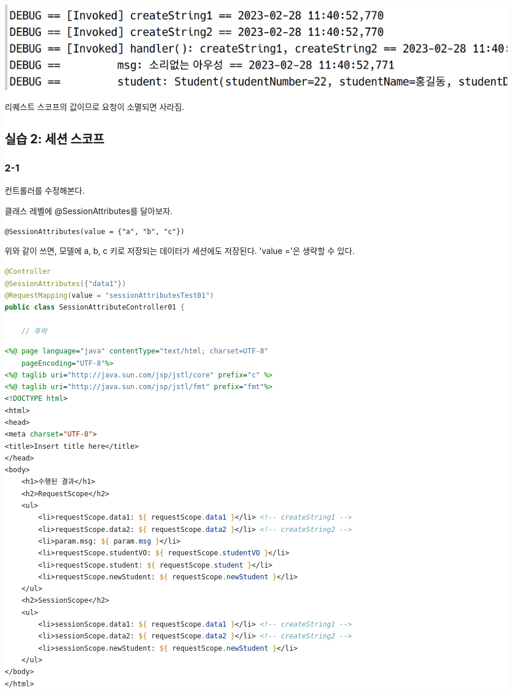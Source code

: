 ![c1fc8d2810f3028c9a9c28c2f312ce77.png](Assets/c1fc8d2810f3028c9a9c28c2f312ce77.png)

리퀘스트 스코프의 값이므로 요청이 소멸되면 사라짐.

## 실습 2: 세션 스코프

### 2-1

컨트롤러를 수정해본다.

클래스 레벨에 @SessionAttributes를 달아보자.

```
@SessionAttributes(value = {"a", "b", "c"})
```

위와 같이 쓰면, 모델에 a, b, c 키로 저장되는 데이터가 세션에도 저장된다.  'value ='은 생략할 수 있다. 


```java
@Controller
@SessionAttributes({"data1"})
@RequestMapping(value = "sessionAttributesTest01")
public class SessionAttributeController01 {
    
    // 후략
```

```jsp
<%@ page language="java" contentType="text/html; charset=UTF-8"
    pageEncoding="UTF-8"%>
<%@ taglib uri="http://java.sun.com/jsp/jstl/core" prefix="c" %>
<%@ taglib uri="http://java.sun.com/jsp/jstl/fmt" prefix="fmt"%>
<!DOCTYPE html>
<html>
<head>
<meta charset="UTF-8">
<title>Insert title here</title>
</head>
<body>
	<h1>수행된 결과</h1>
	<h2>RequestScope</h2>
	<ul>
		<li>requestScope.data1: ${ requestScope.data1 }</li> <!-- createString1 -->
		<li>requestScope.data2: ${ requestScope.data2 }</li> <!-- createString2 -->
		<li>param.msg: ${ param.msg }</li>
		<li>requestScope.studentVO: ${ requestScope.studentVO }</li>
		<li>requestScope.student: ${ requestScope.student }</li>
		<li>requestScope.newStudent: ${ requestScope.newStudent }</li>
	</ul>
	<h2>SessionScope</h2>
	<ul>
		<li>sessionScope.data1: ${ requestScope.data1 }</li> <!-- createString1 -->
		<li>sessionScope.data2: ${ requestScope.data2 }</li> <!-- createString2 -->
		<li>sessionScope.newStudent: ${ requestScope.newStudent }</li>
	</ul>
</body>
</html>
```
